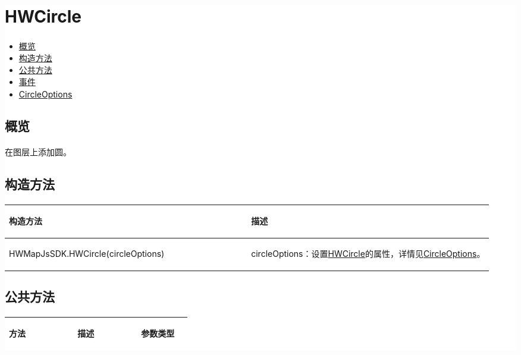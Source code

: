 # HWCircle<a name="ZH-CN_TOPIC_0000001099341054"></a>

-   [概览](#se9cdeaff67874bdd8dd0c1d722164f84)
-   [构造方法](#s8016ff9c7ca44f66b240749de7f26b5a)
-   [公共方法](#sb917ee8c0abe4718ae0e339217ab8e2e)
-   [事件](#s07aef11594a041a3b56e6947fa931743)
-   [CircleOptions](#s1432eab2709645988c7db8a6fcd5de94)

## 概览<a name="se9cdeaff67874bdd8dd0c1d722164f84"></a>

在图层上添加圆。

## 构造方法<a name="s8016ff9c7ca44f66b240749de7f26b5a"></a>

<a name="td0670754bc374c95b013f11cd9718e6b"></a>
<table><thead align="left"><tr id="r9d04e013d0d0446f9ecd9162f38f0543"><th class="cellrowborder" valign="top" width="50%" id="mcps1.1.3.1.1"><p id="ad893d5d36d4a4addb5d631d86d113a6a"><a name="ad893d5d36d4a4addb5d631d86d113a6a"></a><a name="ad893d5d36d4a4addb5d631d86d113a6a"></a><strong id="a91031dbe6a5d4089ba43fb64ab335d17"><a name="a91031dbe6a5d4089ba43fb64ab335d17"></a><a name="a91031dbe6a5d4089ba43fb64ab335d17"></a>构造方法</strong></p>
</th>
<th class="cellrowborder" valign="top" width="50%" id="mcps1.1.3.1.2"><p id="a9f98a91550f847119066bb70a8f150d8"><a name="a9f98a91550f847119066bb70a8f150d8"></a><a name="a9f98a91550f847119066bb70a8f150d8"></a><strong id="ad120e27262544490820c29208096fb1b"><a name="ad120e27262544490820c29208096fb1b"></a><a name="ad120e27262544490820c29208096fb1b"></a>描述</strong></p>
</th>
</tr>
</thead>
<tbody><tr id="ra8d5383a2dfe4502b861606916712dfb"><td class="cellrowborder" valign="top" width="50%" headers="mcps1.1.3.1.1 "><p id="a917190c490764f03a3bee11d83a3e796"><a name="a917190c490764f03a3bee11d83a3e796"></a><a name="a917190c490764f03a3bee11d83a3e796"></a>HWMapJsSDK.HWCircle(circleOptions)</p>
</td>
<td class="cellrowborder" valign="top" width="50%" headers="mcps1.1.3.1.2 "><p id="ad39b018e098a4b7dabda73f1c98e1027"><a name="ad39b018e098a4b7dabda73f1c98e1027"></a><a name="ad39b018e098a4b7dabda73f1c98e1027"></a>circleOptions：设置<a href="js-hwcircle.md">HWCircle</a>的属性，详情见<a href="#s1432eab2709645988c7db8a6fcd5de94">CircleOptions</a>。</p>
</td>
</tr>
</tbody>
</table>

## 公共方法<a name="sb917ee8c0abe4718ae0e339217ab8e2e"></a>

<a name="tbdd9ad17192b4087b33598ea94ba0f29"></a>
<table><thead align="left"><tr id="rea8fe40dc9db4711b01169a7fedac085"><th class="cellrowborder" valign="top" width="31.15%" id="mcps1.1.5.1.1"><p id="a8561de46c7de4815b5b1c9a3cd705efb"><a name="a8561de46c7de4815b5b1c9a3cd705efb"></a><a name="a8561de46c7de4815b5b1c9a3cd705efb"></a><strong id="a69c825241fb747998708c65d57d30573"><a name="a69c825241fb747998708c65d57d30573"></a><a name="a69c825241fb747998708c65d57d30573"></a>方法</strong></p>
</th>
<th class="cellrowborder" valign="top" width="28.860000000000003%" id="mcps1.1.5.1.2"><p id="a7b6540ae16734c1bbdbe337be2b0cf49"><a name="a7b6540ae16734c1bbdbe337be2b0cf49"></a><a name="a7b6540ae16734c1bbdbe337be2b0cf49"></a><strong id="a7e83112161d940bdb8807d3219d98cca"><a name="a7e83112161d940bdb8807d3219d98cca"></a><a name="a7e83112161d940bdb8807d3219d98cca"></a>描述</strong></p>
</th>
<th class="cellrowborder" valign="top" width="22.82%" id="mcps1.1.5.1.3"><p id="a1270c59153de4300ac3a642147296019"><a name="a1270c59153de4300ac3a642147296019"></a><a name="a1270c59153de4300ac3a642147296019"></a><strong id="a5949a2661a7a49879b9270f8d66233a6"><a name="a5949a2661a7a49879b9270f8d66233a6"></a><a name="a5949a2661a7a49879b9270f8d66233a6"></a>参数类型</strong></p>
</th>